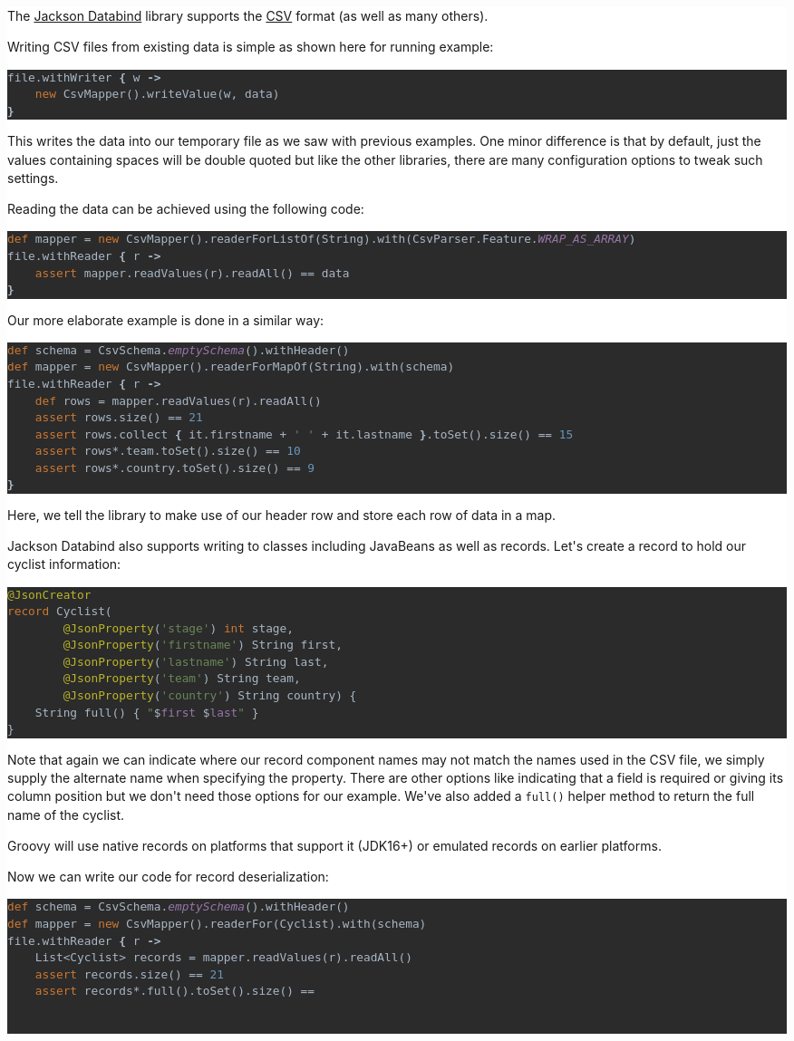 <p>The <a href="https://github.com/FasterXML/jackson-databind" target="_blank">Jackson Databind</a> library supports the&nbsp;<a href="https://github.com/FasterXML/jackson-dataformats-text/tree/master/csv" target="_blank">CSV</a> format (as well as many others).</p><p>Writing CSV files from existing data is simple as shown here for running example:</p><pre style="background-color:#2b2b2b;color:#a9b7c6;font-family:'JetBrains Mono',monospace;font-size:9.6pt;">file.withWriter <span style="font-weight:bold;">{ </span>w <span style="font-weight:bold;">-&gt;<br></span><span style="font-weight:bold;">    </span><span style="color:#cc7832;">new </span>CsvMapper().writeValue(w, data)<br><span style="font-weight:bold;">}<br></span></pre><p>This writes the data into our temporary file as we saw with previous examples. One minor difference is that by default, just the values containing spaces will be double quoted but like the other libraries, there are many configuration options to tweak such settings.</p><p>Reading the data can be achieved using the following code:<br></p><pre style="background-color:#2b2b2b;color:#a9b7c6;font-family:'JetBrains Mono',monospace;font-size:9.6pt;"><span style="color:#cc7832;">def </span>mapper = <span style="color:#cc7832;">new </span>CsvMapper().readerForListOf(String).with(CsvParser.Feature.<span style="color:#9876aa;font-style:italic;">WRAP_AS_ARRAY</span>)<br>file.withReader <span style="font-weight:bold;">{ </span>r <span style="font-weight:bold;">-&gt;<br></span><span style="font-weight:bold;">    </span><span style="color:#cc7832;">assert </span>mapper.readValues(r).readAll() == data<br><span style="font-weight:bold;">}<br></span></pre><p>Our more elaborate example is done in a similar way:</p><pre style="background-color:#2b2b2b;color:#a9b7c6;font-family:'JetBrains Mono',monospace;font-size:9.6pt;"><span style="color:#cc7832;">def </span>schema = CsvSchema.<span style="color:#9876aa;font-style:italic;">emptySchema</span>().withHeader()<br><span style="color:#cc7832;">def </span>mapper = <span style="color:#cc7832;">new </span>CsvMapper().readerForMapOf(String).with(schema)<br>file.withReader <span style="font-weight:bold;">{ </span>r <span style="font-weight:bold;">-&gt;<br></span><span style="font-weight:bold;">    </span><span style="color:#cc7832;">def </span>rows = mapper.readValues(r).readAll()<br>    <span style="color:#cc7832;">assert </span>rows.size() == <span style="color:#6897bb;">21<br></span><span style="color:#6897bb;">    </span><span style="color:#cc7832;">assert </span>rows.collect <span style="font-weight:bold;">{ </span>it.firstname + <span style="color:#6a8759;">' ' </span>+ it.lastname <span style="font-weight:bold;">}</span>.toSet().size() == <span style="color:#6897bb;">15<br></span><span style="color:#6897bb;">    </span><span style="color:#cc7832;">assert </span>rows*.team.toSet().size() == <span style="color:#6897bb;">10<br></span><span style="color:#6897bb;">    </span><span style="color:#cc7832;">assert </span>rows*.country.toSet().size() == <span style="color:#6897bb;">9<br></span><span style="font-weight:bold;">}<br></span></pre><p>Here, we tell the library to make use of our header row and store each row of data in a map.</p><p>Jackson Databind also supports writing to classes including JavaBeans as well as records. Let's create a record to hold our cyclist information:</p><pre style="background-color:#2b2b2b;color:#a9b7c6;font-family:'JetBrains Mono',monospace;font-size:9.6pt;"><span style="color:#bbb529;">@JsonCreator<br></span><span style="color:#cc7832;">record </span>Cyclist(<br>        <span style="color:#bbb529;">@JsonProperty</span>(<span style="color:#6a8759;">'stage'</span>) <span style="color:#cc7832;">int </span>stage,<br>        <span style="color:#bbb529;">@JsonProperty</span>(<span style="color:#6a8759;">'firstname'</span>) String first,<br>        <span style="color:#bbb529;">@JsonProperty</span>(<span style="color:#6a8759;">'lastname'</span>) String last,<br>        <span style="color:#bbb529;">@JsonProperty</span>(<span style="color:#6a8759;">'team'</span>) String team,<br>        <span style="color:#bbb529;">@JsonProperty</span>(<span style="color:#6a8759;">'country'</span>) String country) {<br>    String full() { <span style="color:#6a8759;">"</span>$<span style="color:#9876aa;">first </span>$<span style="color:#9876aa;">last</span><span style="color:#6a8759;">" </span>}<br>}<br></pre><p>Note that again we can indicate where our record component names may not match the names used in the CSV file, we simply supply the alternate name when specifying the property. There are other options like indicating that a field is required or giving its column position but we don't need those options for our example. We've also added a <code>full()</code> helper method to return the full name of the cyclist.</p><p>Groovy will use native records on platforms that support it (JDK16+) or emulated records on earlier platforms.</p><p>Now we can write our code for record deserialization:</p><pre style="background-color:#2b2b2b;color:#a9b7c6;font-family:'JetBrains Mono',monospace;font-size:9.6pt;"><span style="color:#cc7832;">def </span>schema = CsvSchema.<span style="color:#9876aa;font-style:italic;">emptySchema</span>().withHeader()<br><span style="color:#cc7832;">def </span>mapper = <span style="color:#cc7832;">new </span>CsvMapper().readerFor(Cyclist).with(schema)<br>file.withReader <span style="font-weight:bold;">{ </span>r <span style="font-weight:bold;">-&gt;<br></span><span style="font-weight:bold;">    </span>List&lt;Cyclist&gt; records = mapper.readValues(r).readAll()<br>    <span style="color:#cc7832;">assert </span>records.size() == <span style="color:#6897bb;">21<br></span><span style="color:#6897bb;">    </span><span style="color:#cc7832;">assert </span>records*.full().toSet().size() ==